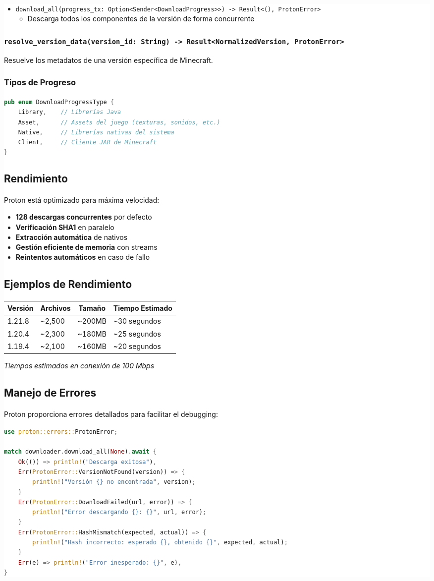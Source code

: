 - `download_all(progress_tx: Option<Sender<DownloadProgress>>) -> Result<(), ProtonError>`
  - Descarga todos los componentes de la versión de forma concurrente

### `resolve_version_data(version_id: String) -> Result<NormalizedVersion, ProtonError>`

Resuelve los metadatos de una versión específica de Minecraft.

### Tipos de Progreso

```rust
pub enum DownloadProgressType {
    Library,    // Librerías Java
    Asset,      // Assets del juego (texturas, sonidos, etc.)
    Native,     // Librerías nativas del sistema
    Client,     // Cliente JAR de Minecraft
}
```

## Rendimiento

Proton está optimizado para máxima velocidad:

- **128 descargas concurrentes** por defecto
- **Verificación SHA1** en paralelo
- **Extracción automática** de nativos
- **Gestión eficiente de memoria** con streams
- **Reintentos automáticos** en caso de fallo

## Ejemplos de Rendimiento

| Versión | Archivos | Tamaño | Tiempo Estimado |
|---------|----------|--------|-----------------|
| 1.21.8  | ~2,500   | ~200MB | ~30 segundos    |
| 1.20.4  | ~2,300   | ~180MB | ~25 segundos    |
| 1.19.4  | ~2,100   | ~160MB | ~20 segundos    |

*Tiempos estimados en conexión de 100 Mbps*

## Manejo de Errores

Proton proporciona errores detallados para facilitar el debugging:

```rust
use proton::errors::ProtonError;

match downloader.download_all(None).await {
    Ok(()) => println!("Descarga exitosa"),
    Err(ProtonError::VersionNotFound(version)) => {
        println!("Versión {} no encontrada", version);
    }
    Err(ProtonError::DownloadFailed(url, error)) => {
        println!("Error descargando {}: {}", url, error);
    }
    Err(ProtonError::HashMismatch(expected, actual)) => {
        println!("Hash incorrecto: esperado {}, obtenido {}", expected, actual);
    }
    Err(e) => println!("Error inesperado: {}", e),
}
```
